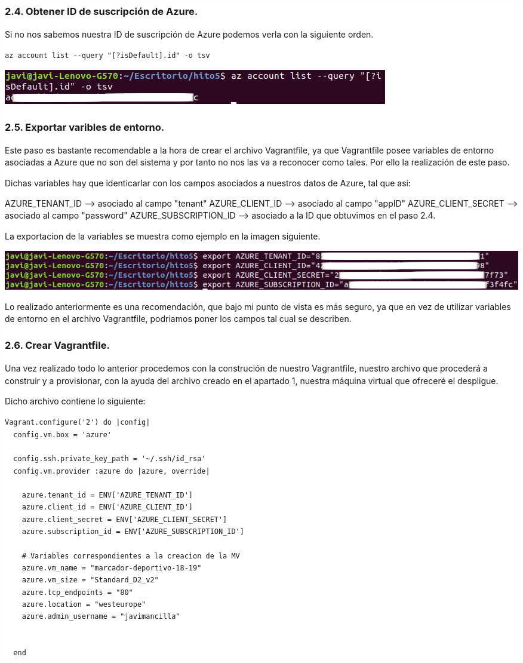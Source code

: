### 2.4. Obtener ID de suscripción de Azure.

Si no nos sabemos nuestra ID de suscripción de Azure podemos verla con la siguiente orden. 

`az account list --query "[?isDefault].id" -o tsv`

![idAzure](https://github.com/JaviMancilla/MarcadorDeportivo_IV1819/blob/master/doc/img/hito5/idAzure.png?raw=true)

### 2.5. Exportar varibles de entorno.

Este paso es bastante recomendable a la hora de crear el archivo Vagrantfile, ya que Vagrantfile posee variables de entorno asociadas a Azure que no son del sistema y por tanto no nos las va a reconocer como tales. Por ello la realización de este paso.

Dichas variables hay que identicarlar con los campos asociados a nuestros datos de Azure, tal que asi:

AZURE_TENANT_ID --> asociado al campo "tenant"
AZURE_CLIENT_ID --> asociado al campo "appID"
AZURE_CLIENT_SECRET --> asociado al campo "password"
AZURE_SUBSCRIPTION_ID --> asociado a la ID que obtuvimos en el paso 2.4.

La exportacion de la variables se muestra como ejemplo en la imagen siguiente.

![export](https://github.com/JaviMancilla/MarcadorDeportivo_IV1819/blob/master/doc/img/hito5/Env.png?raw=true)

Lo realizado anteriormente es una recomendación, que bajo mi punto de vista es más seguro, ya que en vez de utilizar variables de entorno en el archivo Vagrantfile, podriamos poner los campos tal cual se describen.


### 2.6. Crear Vagrantfile.

Una vez realizado todo lo anterior procedemos con la construción de nuestro Vagrantfile, nuestro archivo que procederá a construir y a provisionar, con la ayuda del archivo creado en el apartado 1, nuestra máquina virtual que ofreceré el despligue. 

Dicho archivo contiene lo siguiente:

~~~
Vagrant.configure('2') do |config|
  config.vm.box = 'azure'

  config.ssh.private_key_path = '~/.ssh/id_rsa'
  config.vm.provider :azure do |azure, override|

    azure.tenant_id = ENV['AZURE_TENANT_ID']
    azure.client_id = ENV['AZURE_CLIENT_ID']
    azure.client_secret = ENV['AZURE_CLIENT_SECRET']
    azure.subscription_id = ENV['AZURE_SUBSCRIPTION_ID']

    # Variables correspondientes a la creacion de la MV
    azure.vm_name = "marcador-deportivo-18-19"
    azure.vm_size = "Standard_D2_v2"
    azure.tcp_endpoints = "80"
    azure.location = "westeurope"
    azure.admin_username = "javimancilla"


  end

~~~